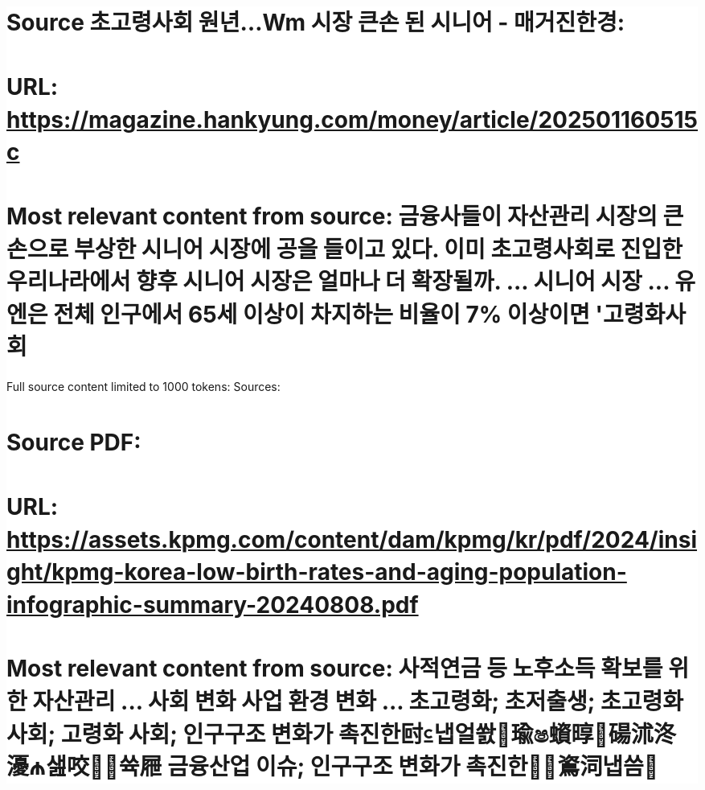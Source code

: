 Source 초고령사회 원년…Wm 시장 큰손 된 시니어 - 매거진한경:
===
URL: https://magazine.hankyung.com/money/article/202501160515c
===
Most relevant content from source: 금융사들이 자산관리 시장의 큰손으로 부상한 시니어 시장에 공을 들이고 있다. 이미 초고령사회로 진입한 우리나라에서 향후 시니어 시장은 얼마나 더 확장될까. ... 시니어 시장 ... 유엔은 전체 인구에서 65세 이상이 차지하는 비율이 7% 이상이면 '고령화사회
===
Full source content limited to 1000 tokens:
Sources:

Source PDF:
===
URL: https://assets.kpmg.com/content/dam/kpmg/kr/pdf/2024/insight/kpmg-korea-low-birth-rates-and-aging-population-infographic-summary-20240808.pdf
===
Most relevant content from source: 사적연금 등 노후소득 확보를 위한 자산관리 ... 사회 변화 사업 환경 변화 ... 초고령화; 초저출생; 초고령화 사회; 고령화 사회; 인구구조 변화가 촉진한尀⃀냅얼쐀⃇瑜ෂ蠀㬀⃇碭沭泈瀀₼샖咬⃍৉쓕屜 금융산업 이슈; 인구구조 변화가 촉진한尀⃑䳐泀냅씀⃇
===
